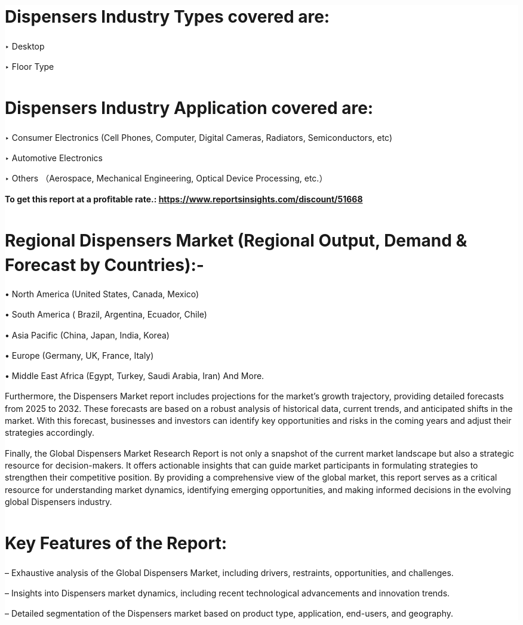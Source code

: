 # <strong>Dispensers Industry Types covered are:</strong>

‣ Desktop

‣ Floor Type

# <strong>Dispensers Industry Application covered are:</strong>

‣ Consumer Electronics (Cell Phones, Computer, Digital Cameras, Radiators, Semiconductors, etc)

‣ Automotive Electronics

‣ Others （Aerospace, Mechanical Engineering, Optical Device Processing, etc.）

<strong>To get this report at a profitable rate.: <a href=https://www.reportsinsights.com/discount/51668>https://www.reportsinsights.com/discount/51668</a></strong>

# <strong>Regional Dispensers Market (Regional Output, Demand &amp; Forecast by Countries):-</strong>

• North America (United States, Canada, Mexico)

• South America ( Brazil, Argentina, Ecuador, Chile)

• Asia Pacific (China, Japan, India, Korea)

• Europe (Germany, UK, France, Italy)

• Middle East Africa (Egypt, Turkey, Saudi Arabia, Iran) And More.

Furthermore, the Dispensers Market report includes projections for the market’s growth trajectory, providing detailed forecasts from 2025 to 2032. These forecasts are based on a robust analysis of historical data, current trends, and anticipated shifts in the market. With this forecast, businesses and investors can identify key opportunities and risks in the coming years and adjust their strategies accordingly.

Finally, the Global Dispensers Market Research Report is not only a snapshot of the current market landscape but also a strategic resource for decision-makers. It offers actionable insights that can guide market participants in formulating strategies to strengthen their competitive position. By providing a comprehensive view of the global market, this report serves as a critical resource for understanding market dynamics, identifying emerging opportunities, and making informed decisions in the evolving global Dispensers industry.

# <strong>Key Features of the Report:</strong>

– Exhaustive analysis of the Global Dispensers Market, including drivers, restraints, opportunities, and challenges.

– Insights into Dispensers market dynamics, including recent technological advancements and innovation trends.

– Detailed segmentation of the Dispensers market based on product type, application, end-users, and geography.
